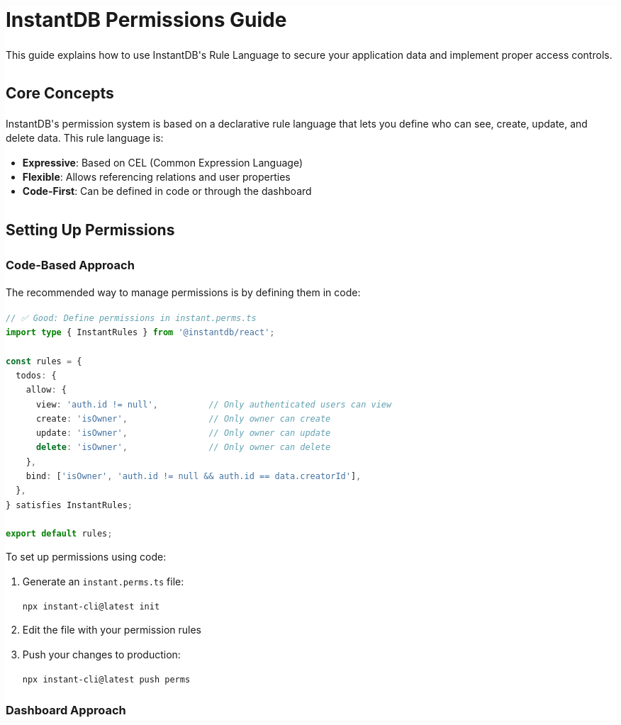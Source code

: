 # InstantDB Permissions Guide

This guide explains how to use InstantDB's Rule Language to secure your application data and implement proper access controls.

## Core Concepts

InstantDB's permission system is based on a declarative rule language that lets you define who can see, create, update, and delete data. This rule language is:

- **Expressive**: Based on CEL (Common Expression Language)
- **Flexible**: Allows referencing relations and user properties
- **Code-First**: Can be defined in code or through the dashboard

## Setting Up Permissions

### Code-Based Approach

The recommended way to manage permissions is by defining them in code:

```typescript
// ✅ Good: Define permissions in instant.perms.ts
import type { InstantRules } from '@instantdb/react';

const rules = {
  todos: {
    allow: {
      view: 'auth.id != null',          // Only authenticated users can view
      create: 'isOwner',                // Only owner can create
      update: 'isOwner',                // Only owner can update
      delete: 'isOwner',                // Only owner can delete
    },
    bind: ['isOwner', 'auth.id != null && auth.id == data.creatorId'],
  },
} satisfies InstantRules;

export default rules;
```

To set up permissions using code:

1. Generate an `instant.perms.ts` file:
   ```bash
   npx instant-cli@latest init
   ```

2. Edit the file with your permission rules

3. Push your changes to production:
   ```bash
   npx instant-cli@latest push perms
   ```

### Dashboard Approach
